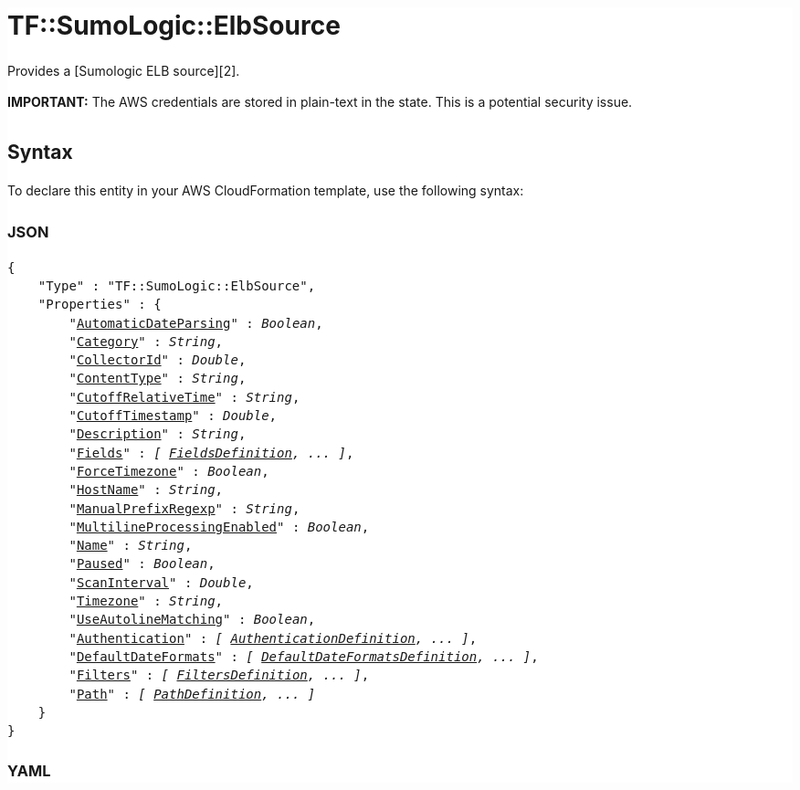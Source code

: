 # TF::SumoLogic::ElbSource

Provides a [Sumologic ELB source][2].

__IMPORTANT:__ The AWS credentials are stored in plain-text in the state. This is a potential security issue.

## Syntax

To declare this entity in your AWS CloudFormation template, use the following syntax:

### JSON

<pre>
{
    "Type" : "TF::SumoLogic::ElbSource",
    "Properties" : {
        "<a href="#automaticdateparsing" title="AutomaticDateParsing">AutomaticDateParsing</a>" : <i>Boolean</i>,
        "<a href="#category" title="Category">Category</a>" : <i>String</i>,
        "<a href="#collectorid" title="CollectorId">CollectorId</a>" : <i>Double</i>,
        "<a href="#contenttype" title="ContentType">ContentType</a>" : <i>String</i>,
        "<a href="#cutoffrelativetime" title="CutoffRelativeTime">CutoffRelativeTime</a>" : <i>String</i>,
        "<a href="#cutofftimestamp" title="CutoffTimestamp">CutoffTimestamp</a>" : <i>Double</i>,
        "<a href="#description" title="Description">Description</a>" : <i>String</i>,
        "<a href="#fields" title="Fields">Fields</a>" : <i>[ <a href="fieldsdefinition.md">FieldsDefinition</a>, ... ]</i>,
        "<a href="#forcetimezone" title="ForceTimezone">ForceTimezone</a>" : <i>Boolean</i>,
        "<a href="#hostname" title="HostName">HostName</a>" : <i>String</i>,
        "<a href="#manualprefixregexp" title="ManualPrefixRegexp">ManualPrefixRegexp</a>" : <i>String</i>,
        "<a href="#multilineprocessingenabled" title="MultilineProcessingEnabled">MultilineProcessingEnabled</a>" : <i>Boolean</i>,
        "<a href="#name" title="Name">Name</a>" : <i>String</i>,
        "<a href="#paused" title="Paused">Paused</a>" : <i>Boolean</i>,
        "<a href="#scaninterval" title="ScanInterval">ScanInterval</a>" : <i>Double</i>,
        "<a href="#timezone" title="Timezone">Timezone</a>" : <i>String</i>,
        "<a href="#useautolinematching" title="UseAutolineMatching">UseAutolineMatching</a>" : <i>Boolean</i>,
        "<a href="#authentication" title="Authentication">Authentication</a>" : <i>[ <a href="authenticationdefinition.md">AuthenticationDefinition</a>, ... ]</i>,
        "<a href="#defaultdateformats" title="DefaultDateFormats">DefaultDateFormats</a>" : <i>[ <a href="defaultdateformatsdefinition.md">DefaultDateFormatsDefinition</a>, ... ]</i>,
        "<a href="#filters" title="Filters">Filters</a>" : <i>[ <a href="filtersdefinition.md">FiltersDefinition</a>, ... ]</i>,
        "<a href="#path" title="Path">Path</a>" : <i>[ <a href="pathdefinition.md">PathDefinition</a>, ... ]</i>
    }
}
</pre>

### YAML
